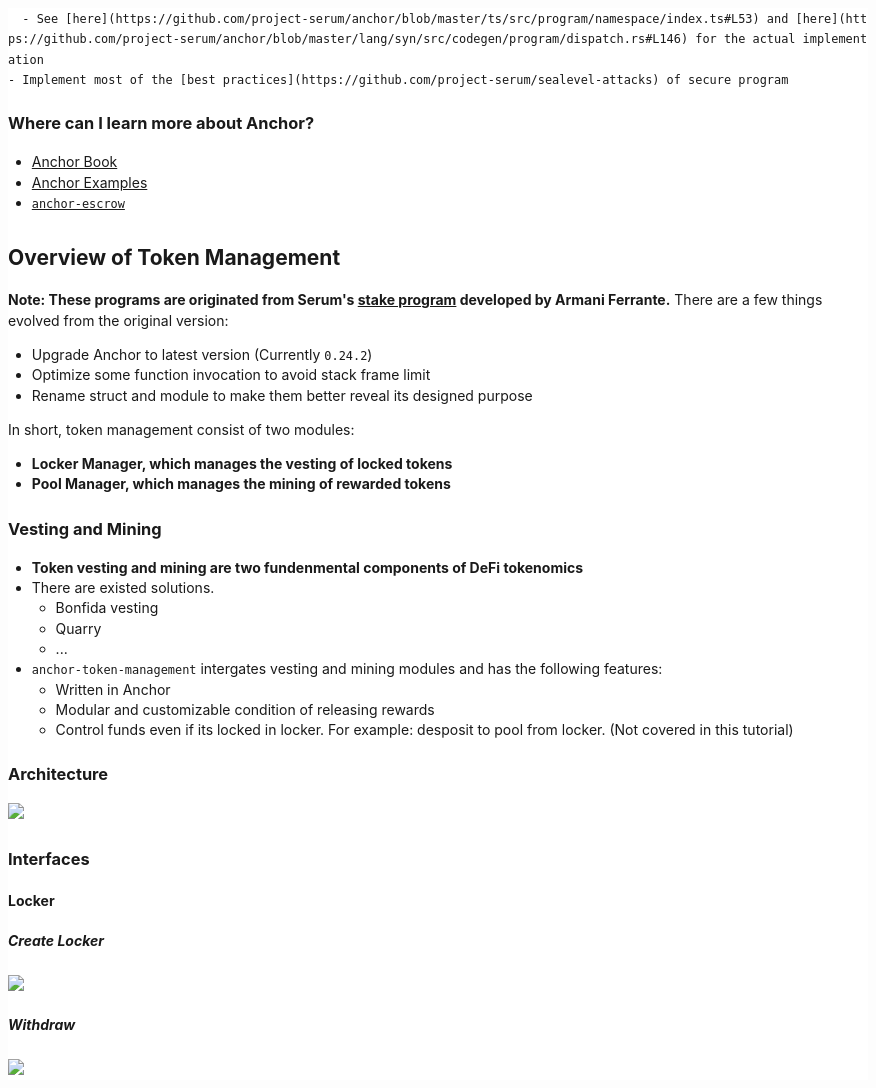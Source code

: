       - See [here](https://github.com/project-serum/anchor/blob/master/ts/src/program/namespace/index.ts#L53) and [here](https://github.com/project-serum/anchor/blob/master/lang/syn/src/codegen/program/dispatch.rs#L146) for the actual implementation
    - Implement most of the [best practices](https://github.com/project-serum/sealevel-attacks) of secure program

### Where can I learn more about Anchor?

- [Anchor Book](https://project-serum.github.io/anchor/)
- [Anchor Examples](https://github.com/project-serum/anchor/tree/master/tests)
- [`anchor-escrow`](https://book.solmeet.dev/notes/intro-to-anchor)

## Overview of Token Management

**Note: These programs are originated from Serum's [stake program](https://github.com/project-serum/stake) developed by Armani Ferrante.** There are a few things evolved from the original version:
- Upgrade Anchor to latest version (Currently `0.24.2`)
- Optimize some function invocation to avoid stack frame limit
- Rename struct and module to make them better reveal its designed purpose

In short, token management consist of two modules:
- **Locker Manager, which manages the vesting of locked tokens**
- **Pool Manager, which manages the mining of rewarded tokens**

### Vesting and Mining

- **Token vesting and mining are two fundenmental components of DeFi tokenomics**
- There are existed solutions.
  - Bonfida vesting
  - Quarry
  - ...
- `anchor-token-management` intergates vesting and mining modules and has the following features:
  - Written in Anchor
  - Modular and customizable condition of releasing rewards
  - Control funds even if its locked in locker. For example: desposit to pool from locker. (Not covered in this tutorial)

### Architecture

![](https://hackmd.io/_uploads/HJP76GYwc.png)

### Interfaces

#### Locker
##### Create Locker
![](https://hackmd.io/_uploads/SJCFdv2wq.png)

##### Withdraw
![](https://hackmd.io/_uploads/HJW1KP2v5.png)
